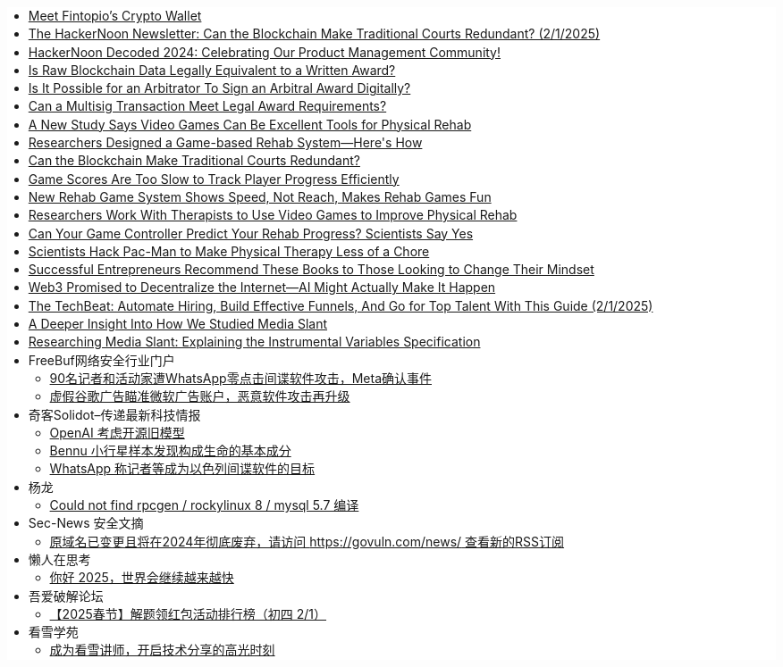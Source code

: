   - [Meet Fintopio’s Crypto Wallet](https://hackernoon.com/meet-fintopios-crypto-wallet?source=rss)
  - [The HackerNoon Newsletter: Can the Blockchain Make Traditional Courts Redundant? (2/1/2025)](https://hackernoon.com/2-1-2025-newsletter?source=rss)
  - [HackerNoon Decoded 2024: Celebrating Our Product Management Community!](https://hackernoon.com/hackernoon-decoded-2024-celebrating-our-product-management-community?source=rss)
  - [Is Raw Blockchain Data Legally Equivalent to a Written Award?](https://hackernoon.com/is-raw-blockchain-data-legally-equivalent-to-a-written-award?source=rss)
  - [Is It Possible for an Arbitrator To Sign an Arbitral Award Digitally?](https://hackernoon.com/is-it-possible-for-an-arbitrator-to-sign-an-arbitral-award-digitally?source=rss)
  - [Can a Multisig Transaction Meet Legal Award Requirements?](https://hackernoon.com/can-a-multisig-transaction-meet-legal-award-requirements?source=rss)
  - [A New Study Says Video Games Can Be Excellent Tools for Physical Rehab](https://hackernoon.com/a-new-study-says-video-games-can-be-excellent-tools-for-physical-rehab?source=rss)
  - [Researchers Designed a Game-based Rehab System—Here's How](https://hackernoon.com/researchers-designed-a-game-based-rehab-systemheres-how?source=rss)
  - [Can the Blockchain Make Traditional Courts Redundant?](https://hackernoon.com/can-the-blockchain-make-traditional-courts-redundant?source=rss)
  - [Game Scores Are Too Slow to Track Player Progress Efficiently](https://hackernoon.com/game-scores-are-too-slow-to-track-player-progress-efficiently?source=rss)
  - [New Rehab Game System Shows Speed, Not Reach, Makes Rehab Games Fun](https://hackernoon.com/new-rehab-game-system-shows-speed-not-reach-makes-rehab-games-fun?source=rss)
  - [Researchers Work With Therapists to Use Video Games to Improve Physical Rehab](https://hackernoon.com/researchers-work-with-therapists-to-use-video-games-to-improve-physical-rehab?source=rss)
  - [Can Your Game Controller Predict Your Rehab Progress? Scientists Say Yes](https://hackernoon.com/can-your-game-controller-predict-your-rehab-progress-scientists-say-yes?source=rss)
  - [Scientists Hack Pac-Man to Make Physical Therapy Less of a Chore](https://hackernoon.com/scientists-hack-pac-man-to-make-physical-therapy-less-of-a-chore?source=rss)
  - [Successful Entrepreneurs Recommend These Books to Those Looking to Change Their Mindset](https://hackernoon.com/successful-entrepreneurs-recommend-these-books-to-those-looking-to-change-their-mindset?source=rss)
  - [Web3 Promised to Decentralize the Internet—AI Might Actually Make It Happen](https://hackernoon.com/web3-promised-to-decentralize-the-internetai-might-actually-make-it-happen?source=rss)
  - [The TechBeat: Automate Hiring, Build Effective Funnels, And Go for Top Talent With This Guide (2/1/2025)](https://hackernoon.com/2-1-2025-techbeat?source=rss)
  - [A Deeper Insight Into How We Studied Media Slant](https://hackernoon.com/a-deeper-insight-into-how-we-studied-media-slant?source=rss)
  - [Researching Media Slant: Explaining the Instrumental Variables Specification](https://hackernoon.com/researching-media-slant-explaining-the-instrumental-variables-specification?source=rss)
- FreeBuf网络安全行业门户
  - [90名记者和活动家遭WhatsApp零点击间谍软件攻击，Meta确认事件](https://www.freebuf.com/news/421009.html)
  - [虚假谷歌广告瞄准微软广告账户，恶意软件攻击再升级](https://www.freebuf.com/articles/web/421008.html)
- 奇客Solidot–传递最新科技情报
  - [OpenAI 考虑开源旧模型](https://www.solidot.org/story?sid=80459)
  - [Bennu 小行星样本发现构成生命的基本成分](https://www.solidot.org/story?sid=80458)
  - [WhatsApp 称记者等成为以色列间谍软件的目标](https://www.solidot.org/story?sid=80457)
- 杨龙
  - [Could not find rpcgen / rockylinux 8 / mysql 5.7 编译](https://www.yanglong.pro/could-not-find-rpcgen-rockylinux-8/)
- Sec-News 安全文摘
  - [原域名已变更且将在2024年彻底废弃，请访问 https://govuln.com/news/ 查看新的RSS订阅](https://govuln.com/news/url/x8dB)
- 懒人在思考
  - [你好 2025，世界会继续越来越快](https://mp.weixin.qq.com/s?__biz=MzA3NTEzMTUwNA==&mid=2651081669&idx=1&sn=aa0b77b261c5fe6e6c4784263302e03f&chksm=8485d4dab3f25dcc6c72bc871f2c82bb91346cc258daa86cf4d931e657135ec686fead183589&scene=58&subscene=0#rd)
- 吾爱破解论坛
  - [【2025春节】解题领红包活动排行榜（初四 2/1）](https://mp.weixin.qq.com/s?__biz=MjM5Mjc3MDM2Mw==&mid=2651141665&idx=1&sn=cf29ecaf3b5e2954cc5cb4b91fcef39f&chksm=bd50a6758a272f63660c32ba0c3ecc6a4c6d0036e2c3311ac5a9642e041e64846a8b2d665c2a&scene=58&subscene=0#rd)
- 看雪学苑
  - [成为看雪讲师，开启技术分享的高光时刻](https://mp.weixin.qq.com/s?__biz=MjM5NTc2MDYxMw==&mid=2458589300&idx=1&sn=5bc3ab9031d8c5a62d14e0fc0189cf4f&chksm=b18c28fe86fba1e830bdfaaa3dad1ea3f45cb278603db9b29f7f82a13061c29d3fad34ffb90a&scene=58&subscene=0#rd)
